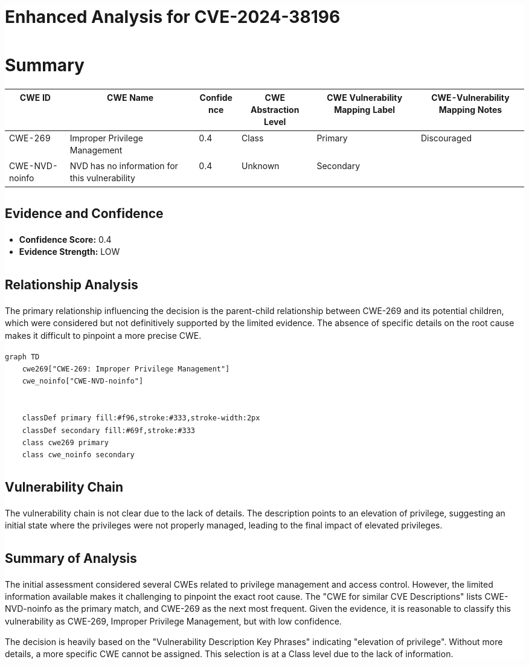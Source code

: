 # Enhanced Analysis for CVE-2024-38196

# Summary
| CWE ID     | CWE Name                                                                    | Confidence | CWE Abstraction Level | CWE Vulnerability Mapping Label | CWE-Vulnerability Mapping Notes |
|------------|-----------------------------------------------------------------------------|------------|-----------------------|---------------------------------|-----------------------------------|
| CWE-269    | Improper Privilege Management                                                 | 0.4        | Class                 | Primary                           | Discouraged                       |
| CWE-NVD-noinfo | NVD has no information for this vulnerability                         | 0.4        | Unknown                 | Secondary                           |                                   |

## Evidence and Confidence

*   **Confidence Score:** 0.4
*   **Evidence Strength:** LOW

## Relationship Analysis
The primary relationship influencing the decision is the parent-child relationship between CWE-269 and its potential children, which were considered but not definitively supported by the limited evidence. The absence of specific details on the root cause makes it difficult to pinpoint a more precise CWE.

```mermaid
graph TD
    cwe269["CWE-269: Improper Privilege Management"]
    cwe_noinfo["CWE-NVD-noinfo"]
    

    classDef primary fill:#f96,stroke:#333,stroke-width:2px
    classDef secondary fill:#69f,stroke:#333
    class cwe269 primary
    class cwe_noinfo secondary
```

## Vulnerability Chain
The vulnerability chain is not clear due to the lack of details. The description points to an elevation of privilege, suggesting an initial state where the privileges were not properly managed, leading to the final impact of elevated privileges.

## Summary of Analysis
The initial assessment considered several CWEs related to privilege management and access control. However, the limited information available makes it challenging to pinpoint the exact root cause. The "CWE for similar CVE Descriptions" lists CWE-NVD-noinfo as the primary match, and CWE-269 as the next most frequent. Given the evidence, it is reasonable to classify this vulnerability as CWE-269, Improper Privilege Management, but with low confidence.

The decision is heavily based on the "Vulnerability Description Key Phrases" indicating "elevation of privilege". Without more details, a more specific CWE cannot be assigned. This selection is at a Class level due to the lack of information.
